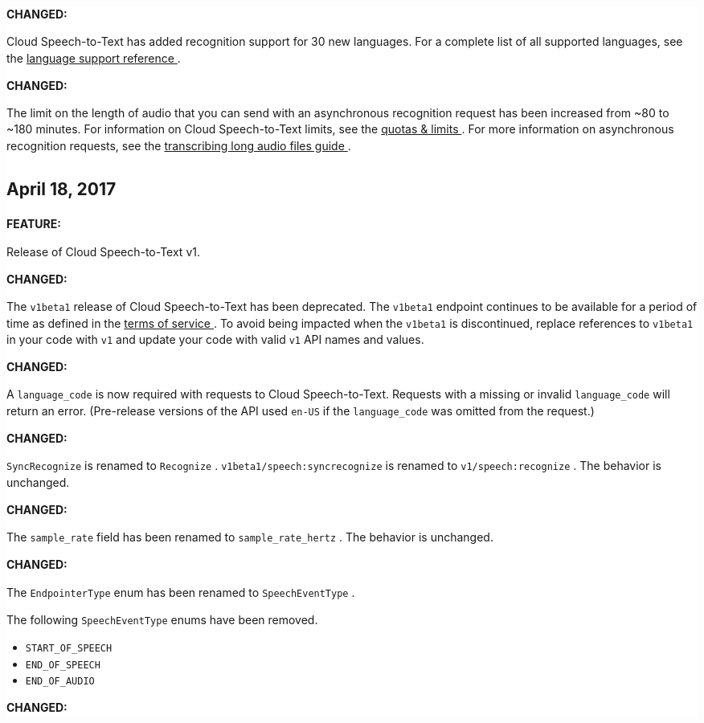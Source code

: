 **CHANGED:**

Cloud Speech-to-Text has added recognition support for 30 new languages. For a
complete list of all supported languages, see the [ language support reference
](https://cloud.google.com/speech-to-text/docs/languages?hl=fr) .

**CHANGED:**

The limit on the length of audio that you can send with an asynchronous
recognition request has been increased from ~80 to ~180 minutes. For
information on Cloud Speech-to-Text limits, see the [ quotas & limits
](https://cloud.google.com/speech-to-text/quotas?hl=fr) . For more information
on asynchronous recognition requests, see the [ transcribing long audio files
guide ](https://cloud.google.com/speech-to-text/docs/async-recognize?hl=fr) .

##  April 18, 2017

**FEATURE:**

Release of Cloud Speech-to-Text v1.

**CHANGED:**

The ` v1beta1 ` release of Cloud Speech-to-Text has been deprecated. The `
v1beta1 ` endpoint continues to be available for a period of time as defined
in the [ terms of service ](https://cloud.google.com/terms?hl=fr) . To avoid
being impacted when the ` v1beta1 ` is discontinued, replace references to `
v1beta1 ` in your code with ` v1 ` and update your code with valid ` v1 ` API
names and values.

**CHANGED:**

A ` language_code ` is now required with requests to Cloud Speech-to-Text.
Requests with a missing or invalid ` language_code ` will return an error.
(Pre-release versions of the API used ` en-US ` if the ` language_code ` was
omitted from the request.)

**CHANGED:**

` SyncRecognize ` is renamed to ` Recognize ` . ` v1beta1/speech:syncrecognize
` is renamed to ` v1/speech:recognize ` . The behavior is unchanged.

**CHANGED:**

The ` sample_rate ` field has been renamed to ` sample_rate_hertz ` . The
behavior is unchanged.

**CHANGED:**

The ` EndpointerType ` enum has been renamed to ` SpeechEventType ` .

The following ` SpeechEventType ` enums have been removed.

  * ` START_OF_SPEECH `
  * ` END_OF_SPEECH `
  * ` END_OF_AUDIO `

**CHANGED:**
